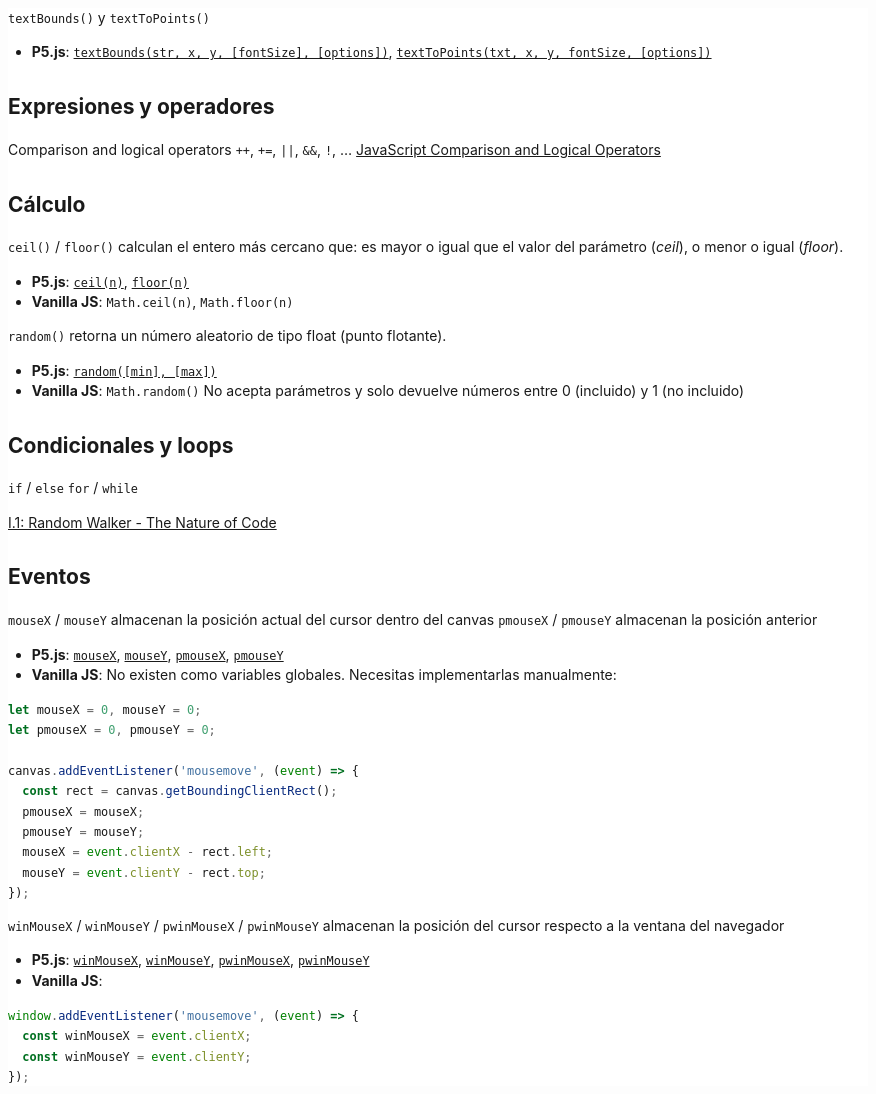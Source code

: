 `textBounds()` y `textToPoints()`
- **P5.js**: [`textBounds(str, x, y, [fontSize], [options])`](https://p5js.org/reference/p5.Font/textBounds), [`textToPoints(txt, x, y, fontSize, [options])`](https://p5js.org/reference/p5.Font/textToPoints)

## Expresiones y operadores

Comparison and logical operators `++`, `+=`, `||`, `&&`, `!`, …
[JavaScript Comparison and Logical Operators](https://www.w3schools.com/js/js_comparisons.asp)

## Cálculo

`ceil()` / `floor()` calculan el entero más cercano que: es mayor o igual que el valor del parámetro (*ceil*), o menor o igual (*floor*).
- **P5.js**: [`ceil(n)`](https://p5js.org/reference/p5/ceil), [`floor(n)`](https://p5js.org/reference/p5/floor)
- **Vanilla JS**: `Math.ceil(n)`, `Math.floor(n)`

`random()` retorna un número aleatorio de tipo float (punto flotante).
- **P5.js**: [`random([min], [max])`](https://p5js.org/reference/p5/random)
- **Vanilla JS**: `Math.random()` No acepta parámetros y solo devuelve números entre 0 (incluido) y 1 (no incluido)

## Condicionales y loops

`if` / `else`
`for` / `while`

[I.1: Random Walker - The Nature of Code](https://www.youtube.com/watch?v=rqecAdEGW6I)

## Eventos

`mouseX` / `mouseY` almacenan la posición actual del cursor dentro del canvas
`pmouseX` / `pmouseY` almacenan la posición anterior
- **P5.js**: [`mouseX`](https://p5js.org/reference/p5/mouseX), [`mouseY`](https://p5js.org/reference/p5/mouseY), [`pmouseX`](https://p5js.org/reference/p5/pmouseX), [`pmouseY`](https://p5js.org/reference/p5/pmouseY)
- **Vanilla JS**: No existen como variables globales. Necesitas implementarlas manualmente:
```javascript
let mouseX = 0, mouseY = 0;
let pmouseX = 0, pmouseY = 0;

canvas.addEventListener('mousemove', (event) => {
  const rect = canvas.getBoundingClientRect();
  pmouseX = mouseX;
  pmouseY = mouseY;
  mouseX = event.clientX - rect.left;
  mouseY = event.clientY - rect.top;
});
```

`winMouseX` / `winMouseY` / `pwinMouseX` / `pwinMouseY` almacenan la posición del cursor respecto a la ventana del navegador
- **P5.js**: [`winMouseX`](https://p5js.org/reference/p5/winMouseX), [`winMouseY`](https://p5js.org/reference/p5/winMouseY), [`pwinMouseX`](https://p5js.org/reference/p5/pwinMouseX), [`pwinMouseY`](https://p5js.org/reference/p5/pwinMouseY)
- **Vanilla JS**:
```javascript
window.addEventListener('mousemove', (event) => {
  const winMouseX = event.clientX;
  const winMouseY = event.clientY;
});
```
